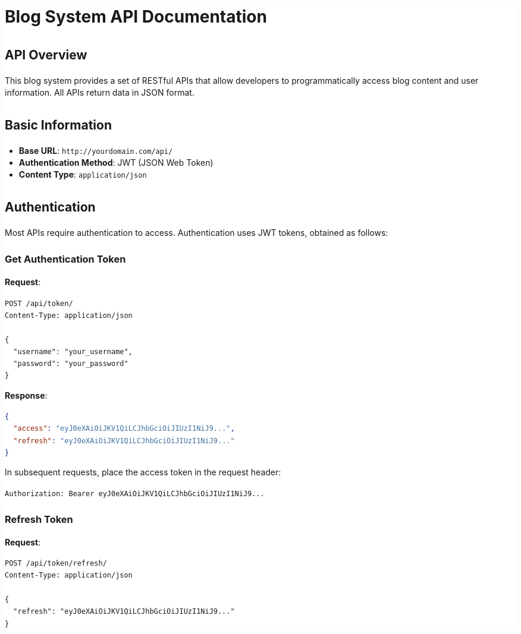 # Blog System API Documentation

## API Overview

This blog system provides a set of RESTful APIs that allow developers to programmatically access blog content and user information. All APIs return data in JSON format.

## Basic Information

- **Base URL**: `http://yourdomain.com/api/`
- **Authentication Method**: JWT (JSON Web Token)
- **Content Type**: `application/json`

## Authentication

Most APIs require authentication to access. Authentication uses JWT tokens, obtained as follows:

### Get Authentication Token

**Request**:
```
POST /api/token/
Content-Type: application/json

{
  "username": "your_username",
  "password": "your_password"
}
```

**Response**:
```json
{
  "access": "eyJ0eXAiOiJKV1QiLCJhbGciOiJIUzI1NiJ9...",
  "refresh": "eyJ0eXAiOiJKV1QiLCJhbGciOiJIUzI1NiJ9..."
}
```

In subsequent requests, place the access token in the request header:

```
Authorization: Bearer eyJ0eXAiOiJKV1QiLCJhbGciOiJIUzI1NiJ9...
```

### Refresh Token

**Request**:
```
POST /api/token/refresh/
Content-Type: application/json

{
  "refresh": "eyJ0eXAiOiJKV1QiLCJhbGciOiJIUzI1NiJ9..."
}
```
